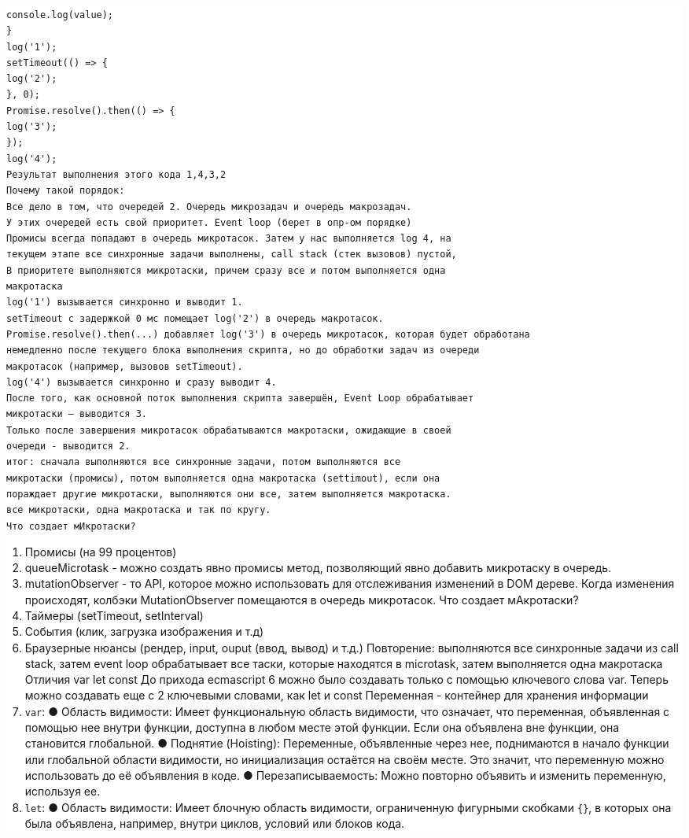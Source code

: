     console.log(value);
    }
    log('1');
    setTimeout(() => {
    log('2');
    }, 0);
    Promise.resolve().then(() => {
    log('3');
    });
    log('4');
    Результат выполнения этого кода 1,4,3,2
    Почему такой порядок:
    Все дело в том, что очередей 2. Очередь микрозадач и очередь макрозадач.
    У этих очередей есть свой приоритет. Event loop (берет в опр-ом порядке)
    Промисы всегда попадают в очередь микротасок. Затем у нас выполняется log 4, на
    текущем этапе все синхронные задачи выполнены, call stack (стек вызовов) пустой,
    В приоритете выполняются микротаски, причем сразу все и потом выполняется одна
    макротаска
    log('1') вызывается синхронно и выводит 1.
    setTimeout с задержкой 0 мс помещает log('2') в очередь макротасок.
    Promise.resolve().then(...) добавляет log('3') в очередь микротасок, которая будет обработана
    немедленно после текущего блока выполнения скрипта, но до обработки задач из очереди
    макротасок (например, вызовов setTimeout).
    log('4') вызывается синхронно и сразу выводит 4.
    После того, как основной поток выполнения скрипта завершён, Event Loop обрабатывает
    микротаски — выводится 3.
    Только после завершения микротасок обрабатываются макротаски, ожидающие в своей
    очереди - выводится 2.
    итог: сначала выполняются все синхронные задачи, потом выполняются все
    микротаски (промисы), потом выполняется одна макротаска (settimout), если она
    пораждает другие микротаски, выполняются они все, затем выполняется макротаска.
    все микротаски, одна макротаска и так по кругу.
    Что создает мИкротаски?
1. Промисы (на 99 процентов)
2. queueMicrotask - можно создать явно промисы метод, позволяющий явно
   добавить микротаску в очередь.
3. mutationObserver - то API, которое можно использовать для отслеживания
   изменений в DOM дереве. Когда изменения происходят, колбэки
   MutationObserver помещаются в очередь микротасок.
   Что создает мАкротаски?
1. Таймеры (setTimeout, setInterval)
2. События (клик, загрузка изображения и т.д)
3. Браузерные нюансы (рендер, input, ouput (ввод, вывод) и т.д.)
   Повторение: выполняются все синхронные задачи из call stack, затем event loop
   обрабатывает все таски, которые находятся в microtask, затем выполняется одна макротаска
   Отличия var let const
   До прихода ecmascript 6 можно было создавать только с помощью ключевого слова var.
   Теперь можно создавать еще с 2 ключевыми словами, как let и const
   Переменная - контейнер для хранения информации
1. `var`:
   ● Область видимости: Имеет функциональную область видимости, что означает,
   что переменная, объявленная с помощью нее внутри функции, доступна в
   любом месте этой функции. Если она объявлена вне функции, она становится
   глобальной.
   ● Поднятие (Hoisting): Переменные, объявленные через нее, поднимаются в
   начало функции или глобальной области видимости, но инициализация
   остаётся на своём месте. Это значит, что переменную можно использовать до
   её объявления в коде.
   ● Перезаписываемость: Можно повторно объявить и изменить переменную,
   используя ее.
2. `let`:
   ● Область видимости: Имеет блочную область видимости, ограниченную
   фигурными скобками `{}`, в которых она была объявлена, например, внутри
   циклов, условий или блоков кода.